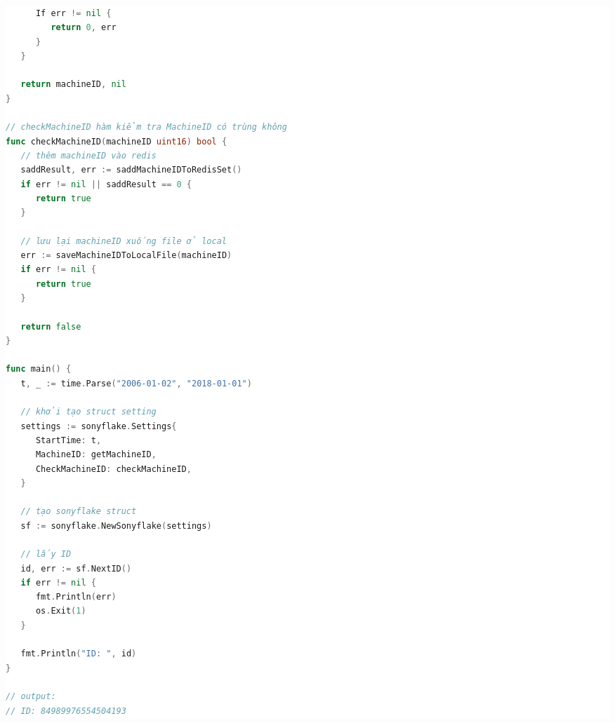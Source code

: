 ```go
      If err != nil {
         return 0, err
      }
   }

   return machineID, nil
}

// checkMachineID hàm kiểm tra MachineID có trùng không
func checkMachineID(machineID uint16) bool {
   // thêm machineID vào redis
   saddResult, err := saddMachineIDToRedisSet()
   if err != nil || saddResult == 0 {
      return true
   }

   // lưu lại machineID xuống file ở local
   err := saveMachineIDToLocalFile(machineID)
   if err != nil {
      return true
   }

   return false
}

func main() {
   t, _ := time.Parse("2006-01-02", "2018-01-01")

   // khởi tạo struct setting
   settings := sonyflake.Settings{
      StartTime: t,
      MachineID: getMachineID,
      CheckMachineID: checkMachineID,
   }

   // tạo sonyflake struct
   sf := sonyflake.NewSonyflake(settings)

   // lấy ID
   id, err := sf.NextID()
   if err != nil {
      fmt.Println(err)
      os.Exit(1)
   }

   fmt.Println("ID: ", id)
}

// output:
// ID: 84989976554504193
```